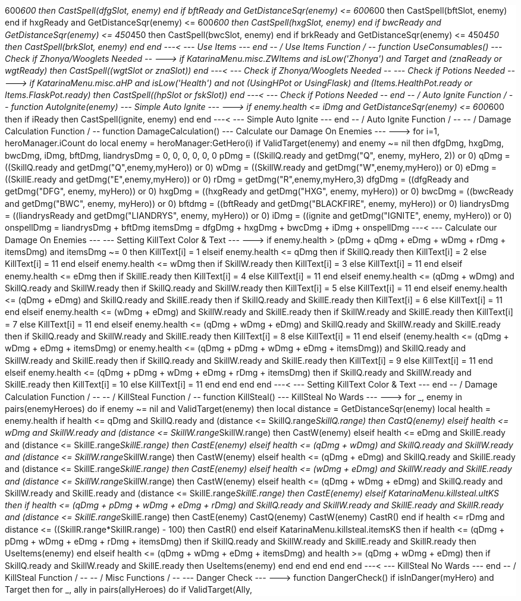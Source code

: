 600*600 then CastSpell(dfgSlot, enemy) end if bftReady and GetDistanceSqr(enemy) <= 600*600 then CastSpell(bftSlot, enemy) end if hxgReady and GetDistanceSqr(enemy) <= 600*600 then CastSpell(hxgSlot, enemy) end if bwcReady and GetDistanceSqr(enemy) <= 450*450 then CastSpell(bwcSlot, enemy) end if brkReady and GetDistanceSqr(enemy) <= 450*450 then CastSpell(brkSlot, enemy) end end ---< --- Use Items --- end -- / Use Items Function / -- function UseConsumables() --- Check if Zhonya/Wooglets Needed -- ---> if KatarinaMenu.misc.ZWItems and isLow('Zhonya') and Target and (znaReady or wgtReady) then CastSpell((wgtSlot or znaSlot)) end ---< --- Check if Zhonya/Wooglets Needed -- --- Check if Potions Needed -- ---> if KatarinaMenu.misc.aHP and isLow('Health') and not (UsingHPot or UsingFlask) and (Items.HealthPot.ready or Items.FlaskPot.ready) then CastSpell((hpSlot or fskSlot)) end ---< --- Check if Potions Needed -- end -- / Auto Ignite Function / -- function AutoIgnite(enemy) --- Simple Auto Ignite --- ---> if enemy.health <= iDmg and GetDistanceSqr(enemy) <= 600*600 then if iReady then CastSpell(ignite, enemy) end end ---< --- Simple Auto Ignite --- end -- / Auto Ignite Function / -- -- / Damage Calculation Function / -- function DamageCalculation() --- Calculate our Damage On Enemies --- ---> for i=1, heroManager.iCount do local enemy = heroManager:GetHero(i) if ValidTarget(enemy) and enemy ~= nil then dfgDmg, hxgDmg, bwcDmg, iDmg, bftDmg, liandrysDmg = 0, 0, 0, 0, 0, 0 pDmg = ((SkillQ.ready and getDmg("Q", enemy, myHero, 2)) or 0) qDmg = ((SkillQ.ready and getDmg("Q",enemy,myHero)) or 0) wDmg = ((SkillW.ready and getDmg("W",enemy,myHero)) or 0) eDmg = ((SkillE.ready and getDmg("E",enemy,myHero)) or 0) rDmg = getDmg("R",enemy,myHero,3) dfgDmg = ((dfgReady and getDmg("DFG", enemy, myHero)) or 0) hxgDmg = ((hxgReady and getDmg("HXG", enemy, myHero)) or 0) bwcDmg = ((bwcReady and getDmg("BWC", enemy, myHero)) or 0) bftdmg = ((bftReady and getDmg("BLACKFIRE", enemy, myHero)) or 0) liandrysDmg = ((liandrysReady and getDmg("LIANDRYS", enemy, myHero)) or 0) iDmg = ((ignite and getDmg("IGNITE", enemy, myHero)) or 0) onspellDmg = liandrysDmg + bftDmg itemsDmg = dfgDmg + hxgDmg + bwcDmg + iDmg + onspellDmg ---< --- Calculate our Damage On Enemies --- --- Setting KillText Color & Text --- ---> if enemy.health > (pDmg + qDmg + eDmg + wDmg + rDmg + itemsDmg) and itemsDmg ~= 0 then KillText[i] = 1 elseif enemy.health <= qDmg then if SkillQ.ready then KillText[i] = 2 else KillText[i] = 11 end elseif enemy.health <= wDmg then if SkillW.ready then KillText[i] = 3 else KillText[i] = 11 end elseif enemy.health <= eDmg then if SkillE.ready then KillText[i] = 4 else KillText[i] = 11 end elseif enemy.health <= (qDmg + wDmg) and SkillQ.ready and SkillW.ready then if SkillQ.ready and SkillW.ready then KillText[i] = 5 else KillText[i] = 11 end elseif enemy.health <= (qDmg + eDmg) and SkillQ.ready and SkillE.ready then if SkillQ.ready and SkillE.ready then KillText[i] = 6 else KillText[i] = 11 end elseif enemy.health <= (wDmg + eDmg) and SkillW.ready and SkillE.ready then if SkillW.ready and SkillE.ready then KillText[i] = 7 else KillText[i] = 11 end elseif enemy.health <= (qDmg + wDmg + eDmg) and SkillQ.ready and SkillW.ready and SkillE.ready then if SkillQ.ready and SkillW.ready and SkillE.ready then KillText[i] = 8 else KillText[i] = 11 end elseif (enemy.health <= (qDmg + wDmg + eDmg + itemsDmg) or enemy.health <= (qDmg + pDmg + wDmg + eDmg + itemsDmg)) and SkillQ.ready and SkillW.ready and SkillE.ready then if SkillQ.ready and SkillW.ready and SkillE.ready then KillText[i] = 9 else KillText[i] = 11 end elseif enemy.health <= (qDmg + pDmg + wDmg + eDmg + rDmg + itemsDmg) then if SkillQ.ready and SkillW.ready and SkillE.ready then KillText[i] = 10 else KillText[i] = 11 end end end end ---< --- Setting KillText Color & Text --- end -- / Damage Calculation Function / -- -- / KillSteal Function / -- function KillSteal() --- KillSteal No Wards --- ---> for _, enemy in pairs(enemyHeroes) do if enemy ~= nil and ValidTarget(enemy) then local distance = GetDistanceSqr(enemy) local health = enemy.health if health <= qDmg and SkillQ.ready and (distance <= SkillQ.range*SkillQ.range) then CastQ(enemy) elseif health <= wDmg and SkillW.ready and (distance <= SkillW.range*SkillW.range) then CastW(enemy) elseif health <= eDmg and SkillE.ready and (distance <= SkillE.range*SkillE.range) then CastE(enemy) elseif health <= (qDmg + wDmg) and SkillQ.ready and SkillW.ready and (distance <= SkillW.range*SkillW.range) then CastW(enemy) elseif health <= (qDmg + eDmg) and SkillQ.ready and SkillE.ready and (distance <= SkillE.range*SkillE.range) then CastE(enemy) elseif health <= (wDmg + eDmg) and SkillW.ready and SkillE.ready and (distance <= SkillW.range*SkillW.range) then CastW(enemy) elseif health <= (qDmg + wDmg + eDmg) and SkillQ.ready and SkillW.ready and SkillE.ready and (distance <= SkillE.range*SkillE.range) then CastE(enemy) elseif KatarinaMenu.killsteal.ultKS then if health <= (qDmg + pDmg + wDmg + eDmg + rDmg) and SkillQ.ready and SkillW.ready and SkillE.ready and SkillR.ready and (distance <= SkillE.range*SkillE.range) then CastE(enemy) CastQ(enemy) CastW(enemy) CastR() end if health <= rDmg and distance <= ((SkillR.range*SkillR.range) - 100) then CastR() end elseif KatarinaMenu.killsteal.itemsKS then if health <= (qDmg + pDmg + wDmg + eDmg + rDmg + itemsDmg) then if SkillQ.ready and SkillW.ready and SkillE.ready and SkillR.ready then UseItems(enemy) end elseif health <= (qDmg + wDmg + eDmg + itemsDmg) and health >= (qDmg + wDmg + eDmg) then if SkillQ.ready and SkillW.ready and SkillE.ready then UseItems(enemy) end end end end end ---< --- KillSteal No Wards --- end -- / KillSteal Function / -- -- / Misc Functions / -- --- Danger Check --- ---> function DangerCheck() if isInDanger(myHero) and Target then for _, ally in pairs(allyHeroes) do if ValidTarget(Ally,